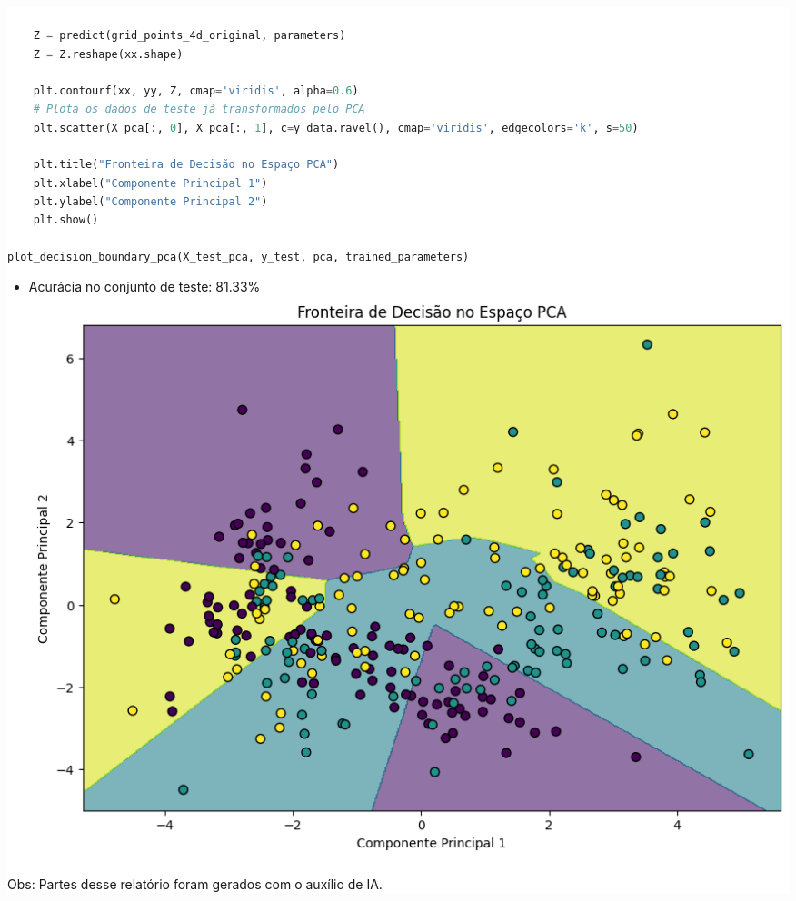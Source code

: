 ```python
    
    Z = predict(grid_points_4d_original, parameters)
    Z = Z.reshape(xx.shape)
    
    plt.contourf(xx, yy, Z, cmap='viridis', alpha=0.6)
    # Plota os dados de teste já transformados pelo PCA
    plt.scatter(X_pca[:, 0], X_pca[:, 1], c=y_data.ravel(), cmap='viridis', edgecolors='k', s=50)
    
    plt.title("Fronteira de Decisão no Espaço PCA")
    plt.xlabel("Componente Principal 1")
    plt.ylabel("Componente Principal 2")
    plt.show()

plot_decision_boundary_pca(X_test_pca, y_test, pca, trained_parameters)
```
- Acurácia no conjunto de teste: 81.33%
!["Fronteira de Decisão com PCA"](../imagens/mlp/resultado_ex4.png)

Obs: Partes desse relatório foram gerados com o auxílio de IA.
